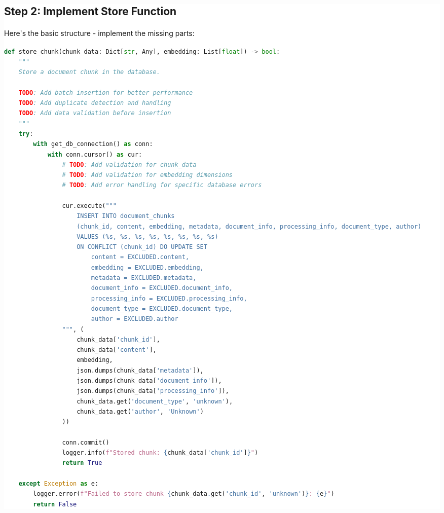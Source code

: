 ## Step 2: Implement Store Function

Here's the basic structure - implement the missing parts:

```python
def store_chunk(chunk_data: Dict[str, Any], embedding: List[float]) -> bool:
    """
    Store a document chunk in the database.
    
    TODO: Add batch insertion for better performance
    TODO: Add duplicate detection and handling
    TODO: Add data validation before insertion
    """
    try:
        with get_db_connection() as conn:
            with conn.cursor() as cur:
                # TODO: Add validation for chunk_data
                # TODO: Add validation for embedding dimensions
                # TODO: Add error handling for specific database errors
                
                cur.execute("""
                    INSERT INTO document_chunks 
                    (chunk_id, content, embedding, metadata, document_info, processing_info, document_type, author)
                    VALUES (%s, %s, %s, %s, %s, %s, %s, %s)
                    ON CONFLICT (chunk_id) DO UPDATE SET
                        content = EXCLUDED.content,
                        embedding = EXCLUDED.embedding,
                        metadata = EXCLUDED.metadata,
                        document_info = EXCLUDED.document_info,
                        processing_info = EXCLUDED.processing_info,
                        document_type = EXCLUDED.document_type,
                        author = EXCLUDED.author
                """, (
                    chunk_data['chunk_id'],
                    chunk_data['content'],
                    embedding,
                    json.dumps(chunk_data['metadata']),
                    json.dumps(chunk_data['document_info']),
                    json.dumps(chunk_data['processing_info']),
                    chunk_data.get('document_type', 'unknown'),
                    chunk_data.get('author', 'Unknown')
                ))
                
                conn.commit()
                logger.info(f"Stored chunk: {chunk_data['chunk_id']}")
                return True
                
    except Exception as e:
        logger.error(f"Failed to store chunk {chunk_data.get('chunk_id', 'unknown')}: {e}")
        return False
```
